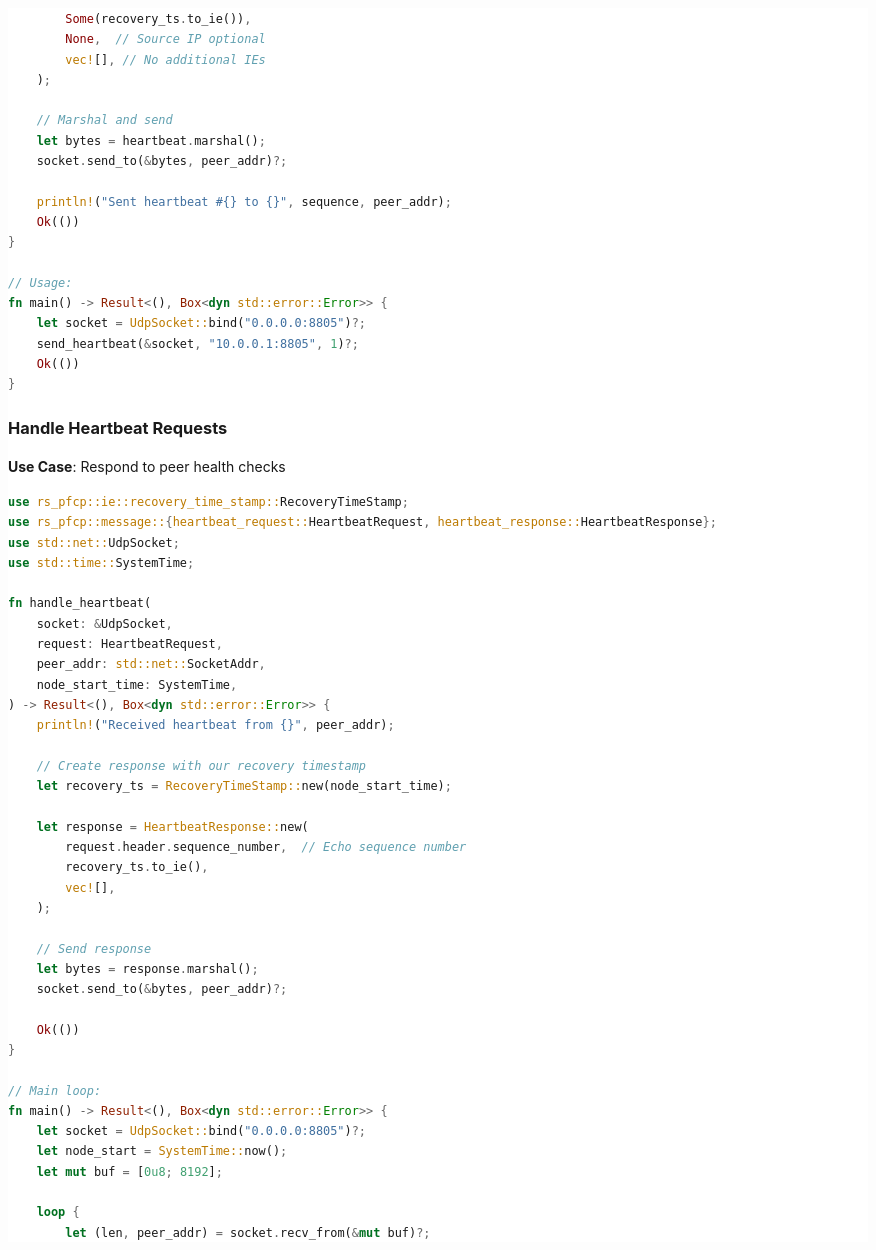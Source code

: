 ```rust
        Some(recovery_ts.to_ie()),
        None,  // Source IP optional
        vec![], // No additional IEs
    );

    // Marshal and send
    let bytes = heartbeat.marshal();
    socket.send_to(&bytes, peer_addr)?;

    println!("Sent heartbeat #{} to {}", sequence, peer_addr);
    Ok(())
}

// Usage:
fn main() -> Result<(), Box<dyn std::error::Error>> {
    let socket = UdpSocket::bind("0.0.0.0:8805")?;
    send_heartbeat(&socket, "10.0.0.1:8805", 1)?;
    Ok(())
}
```

### Handle Heartbeat Requests

**Use Case**: Respond to peer health checks

```rust
use rs_pfcp::ie::recovery_time_stamp::RecoveryTimeStamp;
use rs_pfcp::message::{heartbeat_request::HeartbeatRequest, heartbeat_response::HeartbeatResponse};
use std::net::UdpSocket;
use std::time::SystemTime;

fn handle_heartbeat(
    socket: &UdpSocket,
    request: HeartbeatRequest,
    peer_addr: std::net::SocketAddr,
    node_start_time: SystemTime,
) -> Result<(), Box<dyn std::error::Error>> {
    println!("Received heartbeat from {}", peer_addr);

    // Create response with our recovery timestamp
    let recovery_ts = RecoveryTimeStamp::new(node_start_time);

    let response = HeartbeatResponse::new(
        request.header.sequence_number,  // Echo sequence number
        recovery_ts.to_ie(),
        vec![],
    );

    // Send response
    let bytes = response.marshal();
    socket.send_to(&bytes, peer_addr)?;

    Ok(())
}

// Main loop:
fn main() -> Result<(), Box<dyn std::error::Error>> {
    let socket = UdpSocket::bind("0.0.0.0:8805")?;
    let node_start = SystemTime::now();
    let mut buf = [0u8; 8192];

    loop {
        let (len, peer_addr) = socket.recv_from(&mut buf)?;

```